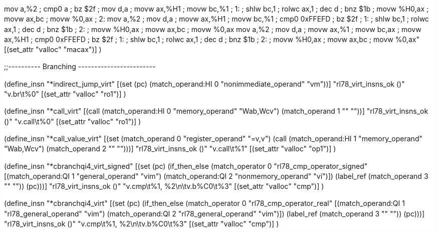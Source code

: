    mov a,%2 \; cmp0 a \; bz $2f \; mov d,a \; movw ax,%H1 \; movw bc,%1 \; 1: \; shlw bc,1 \; rolwc ax,1 \; dec d \; bnz $1b \; movw %H0,ax \; movw ax,bc \; movw %0,ax \; 2:
   mov a,%2 \; mov d,a \; movw ax,%H1 \; movw bc,%1 \; cmp0 0xFFEFD \; bz $2f \; 1: \; shlw bc,1 \; rolwc ax,1 \; dec d \; bnz $1b \; 2: \; movw %H0,ax \; movw ax,bc \; movw %0,ax
   mov a,%2 \; mov d,a \; movw ax,%1 \; movw bc,ax \; movw ax,%H1 \; cmp0 0xFFEFD \; bz $2f \; 1: \; shlw bc,1 \; rolwc ax,1 \; dec d \; bnz $1b \; 2: \; movw %H0,ax \; movw ax,bc \; movw %0,ax"
   [(set_attr "valloc" "macax")]
 )

;;---------- Branching ------------------------

(define_insn "*indirect_jump_virt"
  [(set (pc)
	(match_operand:HI 0 "nonimmediate_operand" "vm"))]
  "rl78_virt_insns_ok ()"
  "v.br\t%0"
  [(set_attr "valloc" "ro1")]
)

(define_insn "*call_virt"
  [(call (match_operand:HI 0 "memory_operand" "Wab,Wcv")
	 (match_operand 1 "" ""))]
  "rl78_virt_insns_ok ()"
  "v.call\t%0"
  [(set_attr "valloc" "ro1")]
  )

(define_insn "*call_value_virt"
  [(set (match_operand 0 "register_operand" "=v,v")
	(call (match_operand:HI 1 "memory_operand" "Wab,Wcv")
	      (match_operand 2 "" "")))]
  "rl78_virt_insns_ok ()"
  "v.call\t%1"
  [(set_attr "valloc" "op1")]
  )

(define_insn "*cbranchqi4_virt_signed"
  [(set (pc) (if_then_else
	      (match_operator 0 "rl78_cmp_operator_signed"
			      [(match_operand:QI 1 "general_operand" "vim")
			       (match_operand:QI 2 "nonmemory_operand" "vi")])
              (label_ref (match_operand 3 "" ""))
	      (pc)))]
  "rl78_virt_insns_ok ()"
  "v.cmp\t%1, %2\\n\tv.b%C0\t%3"
  [(set_attr "valloc" "cmp")]
  )

(define_insn "*cbranchqi4_virt"
  [(set (pc) (if_then_else
	      (match_operator 0 "rl78_cmp_operator_real"
			      [(match_operand:QI 1 "rl78_general_operand" "vim")
			       (match_operand:QI 2 "rl78_general_operand" "vim")])
              (label_ref (match_operand 3 "" ""))
	      (pc)))]
  "rl78_virt_insns_ok ()"
  "v.cmp\t%1, %2\\n\tv.b%C0\t%3"
  [(set_attr "valloc" "cmp")]
  )
